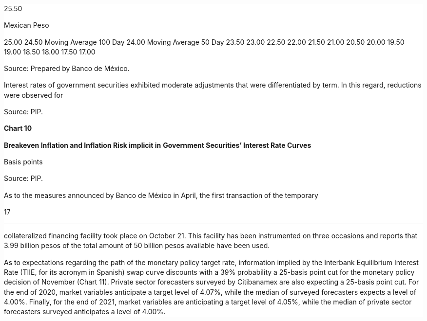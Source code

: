 25.50

Mexican Peso

25.00
24.50 Moving Average 100 Day
24.00 Moving Average 50 Day
23.50
23.00
22.50
22.00
21.50
21.00
20.50
20.00
19.50
19.00
18.50
18.00
17.50
17.00

Source: Prepared by Banco de México.

Interest rates of government securities exhibited
moderate adjustments that were differentiated by
term. In this regard, reductions were observed for


Source: PIP.

**Chart 10**

**Breakeven Inflation and Inflation Risk implicit in**
**Government Securities’ Interest Rate Curves**

Basis points


Source: PIP.

As to the measures announced by Banco de México
in April, the first transaction of the temporary

17


-----

collateralized financing facility took place on October
21. This facility has been instrumented on three
occasions and reports that 3.99 billion pesos of the
total amount of 50 billion pesos available have been
used.

As to expectations regarding the path of the
monetary policy target rate, information implied by
the Interbank Equilibrium Interest Rate (TIIE, for its
acronym in Spanish) swap curve discounts with a
39% probability a 25-basis point cut for the monetary
policy decision of November (Chart 11). Private
sector forecasters surveyed by Citibanamex are also
expecting a 25-basis point cut. For the end of 2020,
market variables anticipate a target level of 4.07%,
while the median of surveyed forecasters expects a
level of 4.00%. Finally, for the end of 2021, market
variables are anticipating a target level of 4.05%,
while the median of private sector forecasters
surveyed anticipates a level of 4.00%.
